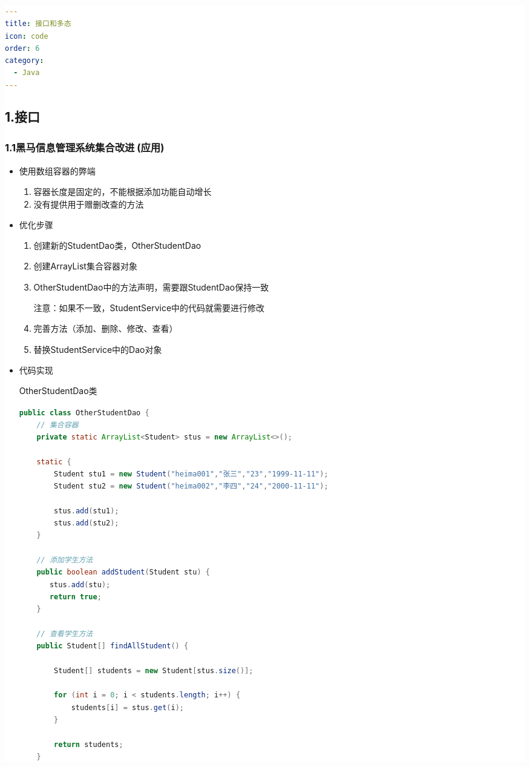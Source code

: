 ```yaml
---
title: 接口和多态
icon: code
order: 6
category: 
  - Java
---
```


## 1.接口

### 1.1黑马信息管理系统集合改进 (应用)

+ 使用数组容器的弊端

  1. 容器长度是固定的，不能根据添加功能自动增长
  2. 没有提供用于赠删改查的方法

+ 优化步骤

  1. 创建新的StudentDao类，OtherStudentDao

  2. 创建ArrayList集合容器对象

  3. OtherStudentDao中的方法声明，需要跟StudentDao保持一致

     注意：如果不一致，StudentService中的代码就需要进行修改

  4. 完善方法（添加、删除、修改、查看）

  5. 替换StudentService中的Dao对象

+ 代码实现

  OtherStudentDao类

  ```java
  public class OtherStudentDao {
      // 集合容器
      private static ArrayList<Student> stus = new ArrayList<>();

      static {
          Student stu1 = new Student("heima001","张三","23","1999-11-11");
          Student stu2 = new Student("heima002","李四","24","2000-11-11");

          stus.add(stu1);
          stus.add(stu2);
      }

      // 添加学生方法
      public boolean addStudent(Student stu) {
         stus.add(stu);
         return true;
      }

      // 查看学生方法
      public Student[] findAllStudent() {

          Student[] students = new Student[stus.size()];

          for (int i = 0; i < students.length; i++) {
              students[i] = stus.get(i);
          }

          return students;
      }

  ```